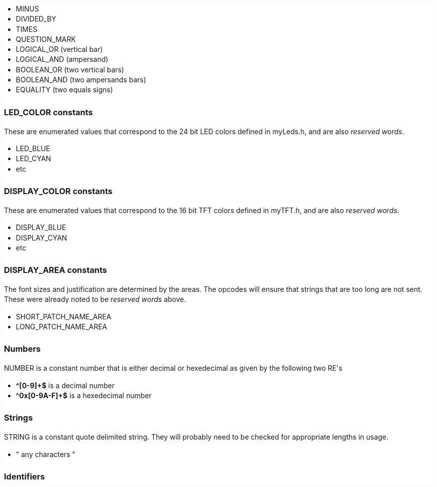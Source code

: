 - MINUS
- DIVIDED_BY
- TIMES
- QUESTION_MARK
- LOGICAL_OR (vertical bar)
- LOGICAL_AND (ampersand)
- BOOLEAN_OR (two vertical bars)
- BOOLEAN_AND (two ampersands bars)
- EQUALITY (two equals signs)

### LED_COLOR constants

These are enumerated values that correspond to the 24 bit LED colors defined in myLeds.h,
and are also *reserved words*.

- LED_BLUE
- LED_CYAN
- etc


### DISPLAY_COLOR constants

These are enumerated values that correspond to the 16 bit TFT colors defined in myTFT.h,
and are also *reserved words*.

- DISPLAY_BLUE
- DISPLAY_CYAN
- etc


### DISPLAY_AREA constants

The font sizes and justification are determined by the areas.
The opcodes will ensure that strings that are too long are not sent.
These were already noted to be *reserved words* above.

- SHORT_PATCH_NAME_AREA
- LONG_PATCH_NAME_AREA


### Numbers

NUMBER is a constant number that is either decimal or hexedecimal
as given by the following two RE's

- **^\[0-9]+$** is a decimal number
- **^0x\[0-9A-F]+$** is a hexedecimal number


### Strings

STRING is a constant quote delimited string.
They will probably need to be checked for appropriate lengths in usage.

- " any characters "

### Identifiers
